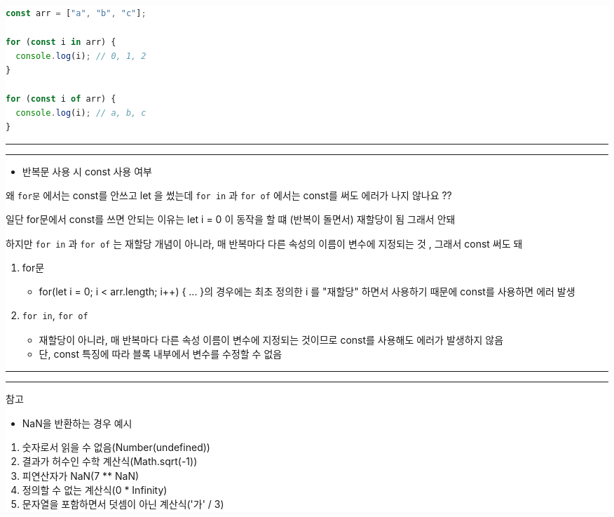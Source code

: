 ```javascript
const arr = ["a", "b", "c"];

for (const i in arr) {
  console.log(i); // 0, 1, 2
}

for (const i of arr) {
  console.log(i); // a, b, c
}
```

---

---

- 반복문 사용 시 const 사용 여부

왜 `for문` 에서는 const를 안쓰고 let 을 썼는데 `for in` 과 `for of` 에서는 const를 써도 에러가 나지 않나요 ??

일단 for문에서 const를 쓰면 안되는 이유는 let i = 0 이 동작을 할 떄 (반복이 돌면서) 재할당이 됨 그래서 안돼

하지만 `for in` 과 `for of` 는 재할당 개념이 아니라, 매 반복마다 다른 속성의 이름이 변수에 지정되는 것 , 그래서 const 써도 돼

1. for문

   - for(let i = 0; i < arr.length; i++) { ... }의 경우에는
     최초 정의한 i 를 "재할당" 하면서 사용하기 때문에 const를 사용하면 에러 발생

2. `for in`, `for of`
   - 재할당이 아니라, 매 반복마다 다른 속성 이름이 변수에 지정되는 것이므로
     const를 사용해도 에러가 발생하지 않음
   - 단, const 특징에 따라 블록 내부에서 변수를 수정할 수 없음

---

---

참고

- NaN을 반환하는 경우 예시

1. 숫자로서 읽을 수 없음(Number(undefined))
2. 결과가 허수인 수학 계산식(Math.sqrt(-1))
3. 피연산자가 NaN(7 \*\* NaN)
4. 정의할 수 없는 계산식(0 \* Infinity)
5. 문자열을 포함하면서 덧셈이 아닌 계산식('가' / 3)
